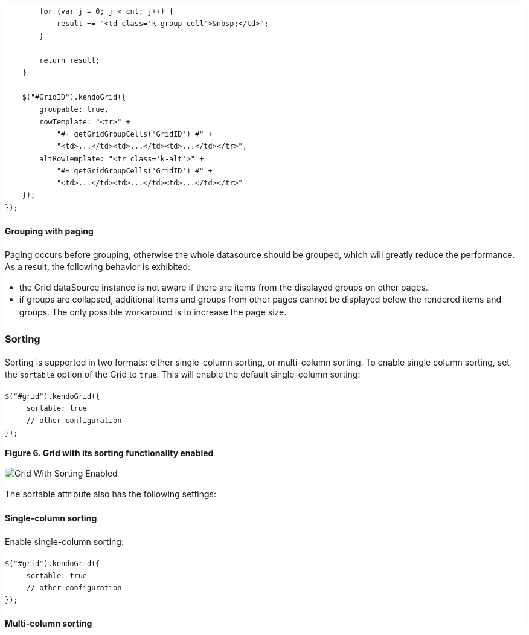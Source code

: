             for (var j = 0; j < cnt; j++) {
                result += "<td class='k-group-cell'>&nbsp;</td>";
            }

            return result;
        }

        $("#GridID").kendoGrid({
            groupable: true,
            rowTemplate: "<tr>" +
                "#= getGridGroupCells('GridID') #" +
                "<td>...</td><td>...</td><td>...</td></tr>",
            altRowTemplate: "<tr class='k-alt'>" +
                "#= getGridGroupCells('GridID') #" +
                "<td>...</td><td>...</td><td>...</td></tr>"
        });
    });

#### Grouping with paging

Paging occurs before grouping, otherwise the whole datasource should be grouped, which will greatly reduce the performance. As a result, the following behavior is exhibited:

* the Grid dataSource instance is not aware if there are items from the displayed groups on other pages.
* if groups are collapsed, additional items and groups from other pages cannot be displayed below the rendered items and groups. The only possible workaround is to increase the page size.

### Sorting

Sorting is supported in two formats: either single-column sorting, or multi-column sorting. To enable single column sorting, set the `sortable` option of the Grid to `true`. This will enable the default single-column sorting:

    $("#grid").kendoGrid({
         sortable: true
         // other configuration
    });

**Figure 6. Grid with its sorting functionality enabled**

![Grid With Sorting Enabled](/controls/data-management/grid/grid7_1.png)

The sortable attribute also has the following settings:

#### Single-column sorting

Enable single-column sorting:

    $("#grid").kendoGrid({
         sortable: true
         // other configuration
    });

#### Multi-column sorting

